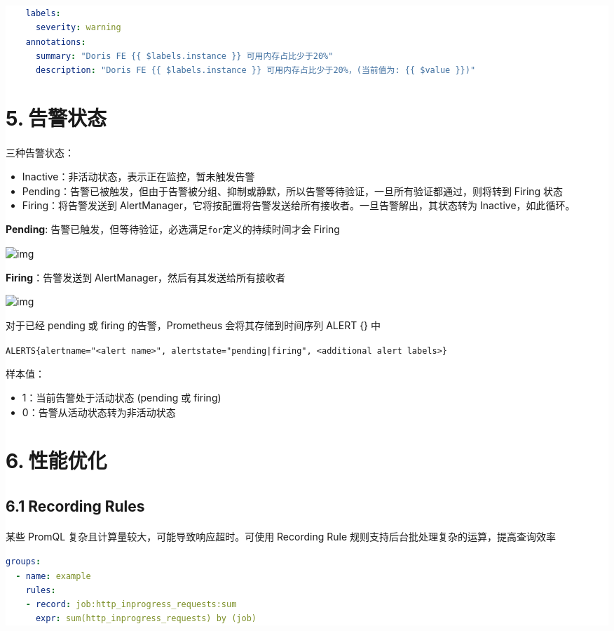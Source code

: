 ```yaml
    labels:
      severity: warning
    annotations:
      summary: "Doris FE {{ $labels.instance }} 可用内存占比少于20%"
      description: "Doris FE {{ $labels.instance }} 可用内存占比少于20%，(当前值为: {{ $value }})"
```





# 5. 告警状态

三种告警状态：

- Inactive：非活动状态，表示正在监控，暂未触发告警
- Pending：告警已被触发，但由于告警被分组、抑制或静默，所以告警等待验证，一旦所有验证都通过，则将转到 Firing 状态
- Firing：将告警发送到 AlertManager，它将按配置将告警发送给所有接收者。一旦告警解出，其状态转为 Inactive，如此循环。



**Pending**: 告警已触发，但等待验证，必选满足`for`定义的持续时间才会 Firing

![img](https://cdn.jsdelivr.net/gh/elihe2011/bedgraph@master/prometheus/prom-alert-pending.png)



**Firing**：告警发送到 AlertManager，然后有其发送给所有接收者

![img](https://cdn.jsdelivr.net/gh/elihe2011/bedgraph@master/prometheus/prom-alert-firing.png)



对于已经 pending 或 firing 的告警，Prometheus 会将其存储到时间序列 ALERT {} 中

```
ALERTS{alertname="<alert name>", alertstate="pending|firing", <additional alert labels>}
```

样本值：

- 1：当前告警处于活动状态 (pending 或 firing)
- 0：告警从活动状态转为非活动状态



# 6. 性能优化

## 6.1 Recording Rules

某些 PromQL 复杂且计算量较大，可能导致响应超时。可使用 Recording Rule 规则支持后台批处理复杂的运算，提高查询效率

```yaml
groups:
  - name: example
    rules:
    - record: job:http_inprogress_requests:sum
      expr: sum(http_inprogress_requests) by (job)
```
